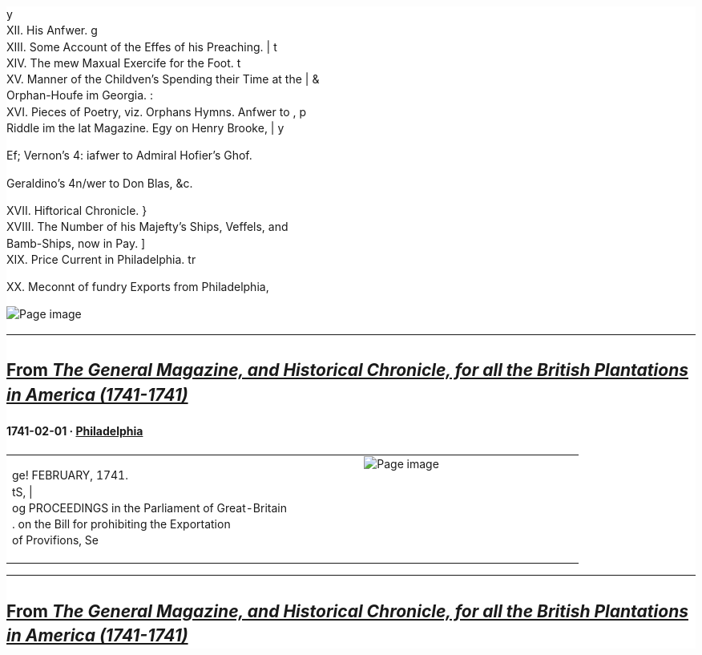 y  
XII. His Anfwer. g  
XIII. Some Account of the Effes of his Preaching. | t  
XIV. The mew Maxual Exercife for the Foot. t  
XV. Manner of the Childven’s Spending their Time at the | &amp;  
Orphan-Houfe im Georgia. :  
XVI. Pieces of Poetry, viz. Orphans Hymns. Anfwer to , p  
Riddle im the lat Magazine. Egy on Henry Brooke, | y  
  
Ef; Vernon’s 4: iafwer to Admiral Hofier’s Ghof.  
  
Geraldino’s 4n/wer to Don Blas, &amp;c.  
  
XVII. Hiftorical Chronicle. }  
XVIII. The Number of his Majefty’s Ships, Veffels, and  
Bamb-Ships, now in Pay. ]  
XIX. Price Current in Philadelphia. tr  
  
XX. Meconnt of fundry Exports from Philadelphia,
</td><td style="width: 50%; max-height: 75%; margin: auto; display: block;">
<img alt="Page image" src="https://iiif.archive.org/image/iiif/2/sim_general-magazine-british-plantations-in-america_1741-02_1_2%2Fsim_general-magazine-british-plantations-in-america_1741-02_1_2_jp2.zip%2Fsim_general-magazine-british-plantations-in-america_1741-02_1_2_jp2%2Fsim_general-magazine-british-plantations-in-america_1741-02_1_2_0001.jp2/pct:17.510775862068964,4.801477377654663,82.48922413793103,78.73191751308094/,600/0/default.jpg"/>
</td>
</tr></table>

---

## [From _The General Magazine, and Historical Chronicle, for all the British Plantations in America (1741-1741)_](https://archive.org/details/sim_general-magazine-british-plantations-in-america_1741-02_1_2/page/n2/mode/1up?view=theater)

#### 1741-02-01 &middot; [Philadelphia](http://dbpedia.org/resource/Philadelphia)

<table style="width: 100%;"><tr><td style="width: 50%">

  
ge! FEBRUARY, 1741.  
tS, |  
og PROCEEDINGS in the Parliament of Great-Britain  
. on the Bill for prohibiting the Exportation  
of Provifions, Se
</td><td style="width: 50%; max-height: 75%; margin: auto; display: block;">
<img alt="Page image" src="https://iiif.archive.org/image/iiif/2/sim_general-magazine-british-plantations-in-america_1741-02_1_2%2Fsim_general-magazine-british-plantations-in-america_1741-02_1_2_jp2.zip%2Fsim_general-magazine-british-plantations-in-america_1741-02_1_2_jp2%2Fsim_general-magazine-british-plantations-in-america_1741-02_1_2_0002.jp2/pct:0.0,34.71837488457987,80.17782426778243,14.650661742074485/600,/0/default.jpg"/>
</td>
</tr></table>

---

## [From _The General Magazine, and Historical Chronicle, for all the British Plantations in America (1741-1741)_](https://archive.org/details/sim_general-magazine-british-plantations-in-america_1741-03_1_3/page/n1/mode/1up?view=theater)
